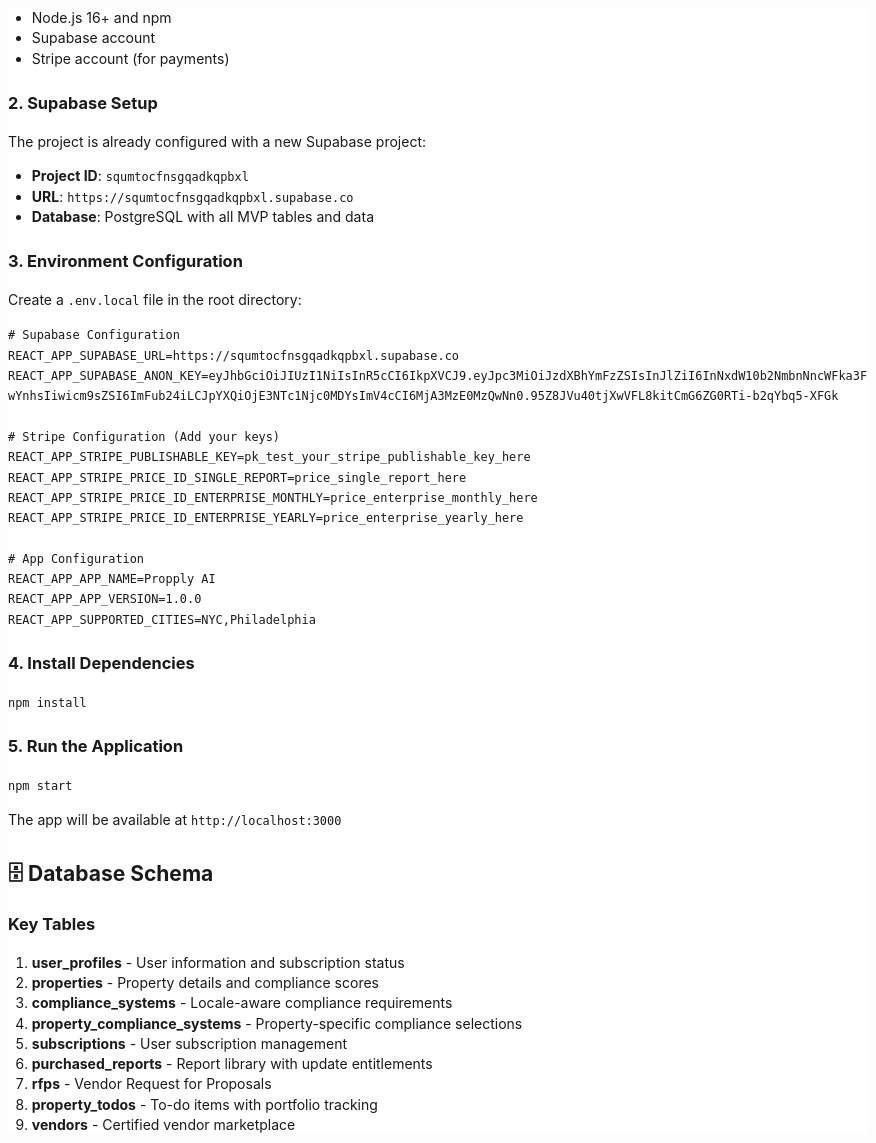 - Node.js 16+ and npm
- Supabase account
- Stripe account (for payments)

### 2. Supabase Setup

The project is already configured with a new Supabase project:
- **Project ID**: `squmtocfnsgqadkqpbxl`
- **URL**: `https://squmtocfnsgqadkqpbxl.supabase.co`
- **Database**: PostgreSQL with all MVP tables and data

### 3. Environment Configuration

Create a `.env.local` file in the root directory:

```env
# Supabase Configuration
REACT_APP_SUPABASE_URL=https://squmtocfnsgqadkqpbxl.supabase.co
REACT_APP_SUPABASE_ANON_KEY=eyJhbGciOiJIUzI1NiIsInR5cCI6IkpXVCJ9.eyJpc3MiOiJzdXBhYmFzZSIsInJlZiI6InNxdW10b2NmbnNncWFka3FwYnhsIiwicm9sZSI6ImFub24iLCJpYXQiOjE3NTc1Njc0MDYsImV4cCI6MjA3MzE0MzQwNn0.95Z8JVu40tjXwVFL8kitCmG6ZG0RTi-b2qYbq5-XFGk

# Stripe Configuration (Add your keys)
REACT_APP_STRIPE_PUBLISHABLE_KEY=pk_test_your_stripe_publishable_key_here
REACT_APP_STRIPE_PRICE_ID_SINGLE_REPORT=price_single_report_here
REACT_APP_STRIPE_PRICE_ID_ENTERPRISE_MONTHLY=price_enterprise_monthly_here
REACT_APP_STRIPE_PRICE_ID_ENTERPRISE_YEARLY=price_enterprise_yearly_here

# App Configuration
REACT_APP_APP_NAME=Propply AI
REACT_APP_APP_VERSION=1.0.0
REACT_APP_SUPPORTED_CITIES=NYC,Philadelphia
```

### 4. Install Dependencies

```bash
npm install
```

### 5. Run the Application

```bash
npm start
```

The app will be available at `http://localhost:3000`

## 🗄️ Database Schema

### Key Tables

1. **user_profiles** - User information and subscription status
2. **properties** - Property details and compliance scores
3. **compliance_systems** - Locale-aware compliance requirements
4. **property_compliance_systems** - Property-specific compliance selections
5. **subscriptions** - User subscription management
6. **purchased_reports** - Report library with update entitlements
7. **rfps** - Vendor Request for Proposals
8. **property_todos** - To-do items with portfolio tracking
9. **vendors** - Certified vendor marketplace

